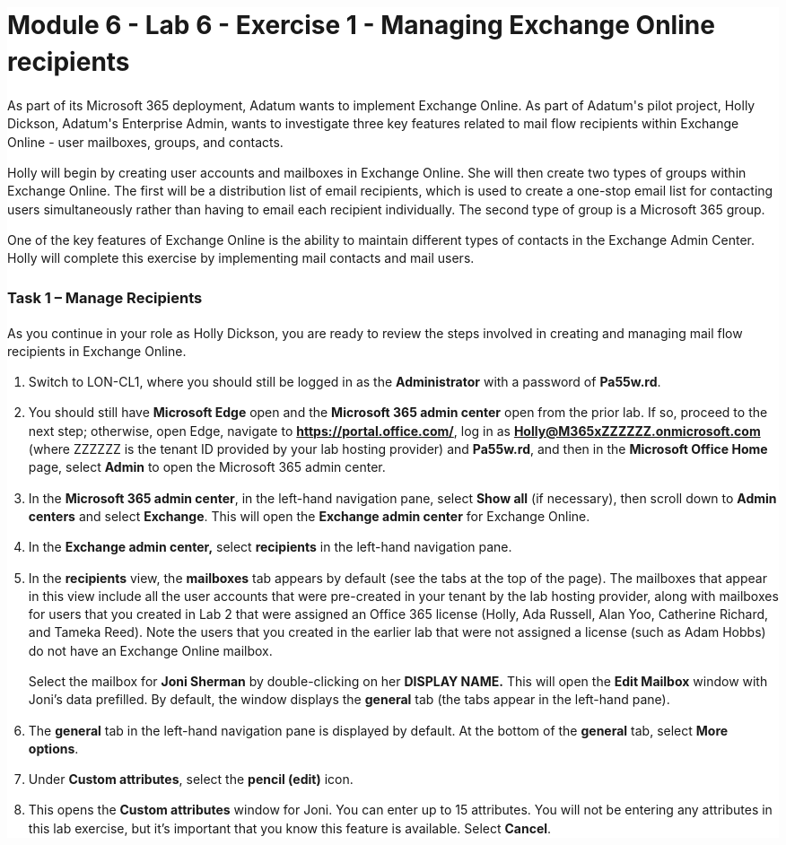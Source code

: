 # Module 6 - Lab 6 - Exercise 1 - Managing Exchange Online recipients

As part of its Microsoft 365 deployment, Adatum wants to implement Exchange Online. As part of Adatum's pilot project, Holly Dickson, Adatum's Enterprise Admin, wants to investigate three key features related to mail flow recipients within Exchange Online - user mailboxes, groups, and contacts. 

Holly will begin by creating user accounts and mailboxes in Exchange Online. She will then create two types of groups within Exchange Online. The first will be a distribution list of email recipients, which is used to create a one-stop email list for contacting users simultaneously rather than having to email each recipient individually. The second type of group is a Microsoft 365 group.

One of the key features of Exchange Online is the ability to maintain different types of contacts in the Exchange Admin Center. Holly will complete this exercise by implementing mail contacts and mail users.

### Task 1 – Manage Recipients

As you continue in your role as Holly Dickson, you are ready to review the steps involved in creating and managing mail flow recipients in Exchange Online.

1. Switch to LON-CL1, where you should still be logged in as the **Administrator** with a password of **Pa55w.rd**.

2. You should still have **Microsoft Edge** open and the **Microsoft 365 admin center** open from the prior lab. If so, proceed to the next step; otherwise, open Edge, navigate to **https://portal.office.com/**, log in as **Holly@M365xZZZZZZ.onmicrosoft.com** (where ZZZZZZ is the tenant ID provided by your lab hosting provider) and **Pa55w.rd**, and then in the **Microsoft Office Home** page, select **Admin** to open the Microsoft 365 admin center.

3. In the **Microsoft 365 admin center**, in the left-hand navigation pane, select **Show all** (if necessary), then scroll down to **Admin centers** and select **Exchange**. This will open the **Exchange admin center** for Exchange Online.

4. In the **Exchange admin center,** select **recipients** in the left-hand navigation pane.

5. In the **recipients** view, the **mailboxes** tab appears by default (see the tabs at the top of the page). The mailboxes that appear in this view include all the user accounts that were pre-created in your tenant by the lab hosting provider, along with mailboxes for users that you created in Lab 2 that were assigned an Office 365 license (Holly, Ada Russell, Alan Yoo, Catherine Richard, and Tameka Reed). Note the users that you created in the earlier lab that were not assigned a license (such as Adam Hobbs) do not have an Exchange Online mailbox. <br/>

	Select the mailbox for **Joni Sherman** by double-clicking on her **DISPLAY NAME.** This will open the **Edit Mailbox** window with Joni’s data prefilled. By default, the window displays the **general** tab (the tabs appear in the left-hand pane).

6.  The **general** tab in the left-hand navigation pane is displayed by default. At the bottom of the **general** tab, select **More options**.

7. Under **Custom attributes**, select the **pencil (edit)** icon. 

8. This opens the **Custom attributes** window for Joni. You can enter up to 15 attributes. You will not be entering any attributes in this lab exercise, but it’s important that you know this feature is available. Select **Cancel**.   <br/>
